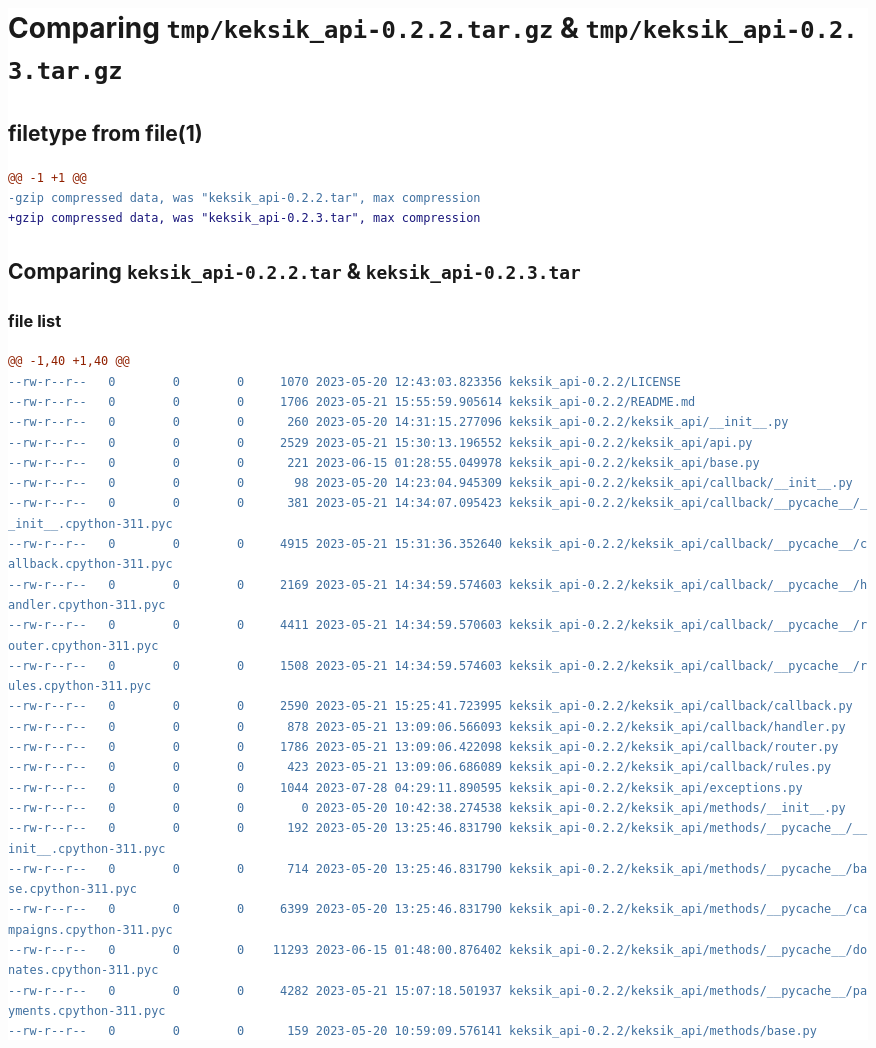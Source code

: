 # Comparing `tmp/keksik_api-0.2.2.tar.gz` & `tmp/keksik_api-0.2.3.tar.gz`

## filetype from file(1)

```diff
@@ -1 +1 @@
-gzip compressed data, was "keksik_api-0.2.2.tar", max compression
+gzip compressed data, was "keksik_api-0.2.3.tar", max compression
```

## Comparing `keksik_api-0.2.2.tar` & `keksik_api-0.2.3.tar`

### file list

```diff
@@ -1,40 +1,40 @@
--rw-r--r--   0        0        0     1070 2023-05-20 12:43:03.823356 keksik_api-0.2.2/LICENSE
--rw-r--r--   0        0        0     1706 2023-05-21 15:55:59.905614 keksik_api-0.2.2/README.md
--rw-r--r--   0        0        0      260 2023-05-20 14:31:15.277096 keksik_api-0.2.2/keksik_api/__init__.py
--rw-r--r--   0        0        0     2529 2023-05-21 15:30:13.196552 keksik_api-0.2.2/keksik_api/api.py
--rw-r--r--   0        0        0      221 2023-06-15 01:28:55.049978 keksik_api-0.2.2/keksik_api/base.py
--rw-r--r--   0        0        0       98 2023-05-20 14:23:04.945309 keksik_api-0.2.2/keksik_api/callback/__init__.py
--rw-r--r--   0        0        0      381 2023-05-21 14:34:07.095423 keksik_api-0.2.2/keksik_api/callback/__pycache__/__init__.cpython-311.pyc
--rw-r--r--   0        0        0     4915 2023-05-21 15:31:36.352640 keksik_api-0.2.2/keksik_api/callback/__pycache__/callback.cpython-311.pyc
--rw-r--r--   0        0        0     2169 2023-05-21 14:34:59.574603 keksik_api-0.2.2/keksik_api/callback/__pycache__/handler.cpython-311.pyc
--rw-r--r--   0        0        0     4411 2023-05-21 14:34:59.570603 keksik_api-0.2.2/keksik_api/callback/__pycache__/router.cpython-311.pyc
--rw-r--r--   0        0        0     1508 2023-05-21 14:34:59.574603 keksik_api-0.2.2/keksik_api/callback/__pycache__/rules.cpython-311.pyc
--rw-r--r--   0        0        0     2590 2023-05-21 15:25:41.723995 keksik_api-0.2.2/keksik_api/callback/callback.py
--rw-r--r--   0        0        0      878 2023-05-21 13:09:06.566093 keksik_api-0.2.2/keksik_api/callback/handler.py
--rw-r--r--   0        0        0     1786 2023-05-21 13:09:06.422098 keksik_api-0.2.2/keksik_api/callback/router.py
--rw-r--r--   0        0        0      423 2023-05-21 13:09:06.686089 keksik_api-0.2.2/keksik_api/callback/rules.py
--rw-r--r--   0        0        0     1044 2023-07-28 04:29:11.890595 keksik_api-0.2.2/keksik_api/exceptions.py
--rw-r--r--   0        0        0        0 2023-05-20 10:42:38.274538 keksik_api-0.2.2/keksik_api/methods/__init__.py
--rw-r--r--   0        0        0      192 2023-05-20 13:25:46.831790 keksik_api-0.2.2/keksik_api/methods/__pycache__/__init__.cpython-311.pyc
--rw-r--r--   0        0        0      714 2023-05-20 13:25:46.831790 keksik_api-0.2.2/keksik_api/methods/__pycache__/base.cpython-311.pyc
--rw-r--r--   0        0        0     6399 2023-05-20 13:25:46.831790 keksik_api-0.2.2/keksik_api/methods/__pycache__/campaigns.cpython-311.pyc
--rw-r--r--   0        0        0    11293 2023-06-15 01:48:00.876402 keksik_api-0.2.2/keksik_api/methods/__pycache__/donates.cpython-311.pyc
--rw-r--r--   0        0        0     4282 2023-05-21 15:07:18.501937 keksik_api-0.2.2/keksik_api/methods/__pycache__/payments.cpython-311.pyc
--rw-r--r--   0        0        0      159 2023-05-20 10:59:09.576141 keksik_api-0.2.2/keksik_api/methods/base.py
```